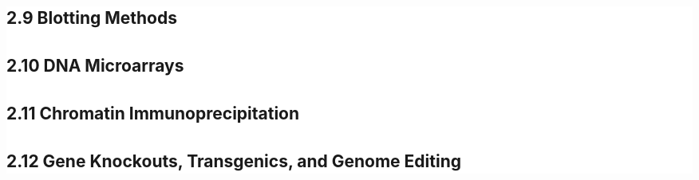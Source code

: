 
## 2.9 Blotting Methods









## 2.10 DNA Microarrays









## 2.11 Chromatin Immunoprecipitation









## 2.12 Gene Knockouts, Transgenics, and Genome Editing